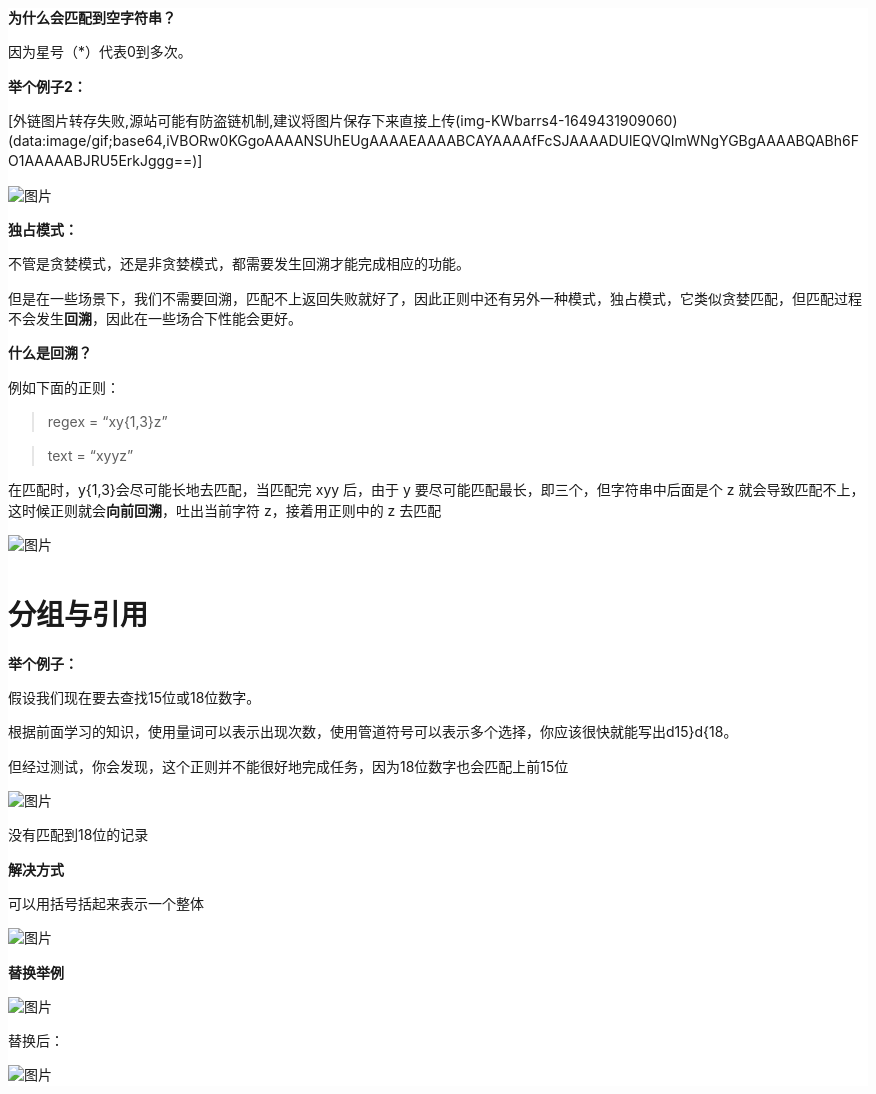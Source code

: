 **为什么会匹配到空字符串？**

因为星号（*）代表0到多次。

**举个例子2：**

[外链图片转存失败,源站可能有防盗链机制,建议将图片保存下来直接上传(img-KWbarrs4-1649431909060)(data:image/gif;base64,iVBORw0KGgoAAAANSUhEUgAAAAEAAAABCAYAAAAfFcSJAAAADUlEQVQImWNgYGBgAAAABQABh6FO1AAAAABJRU5ErkJggg==)]

![图片](https://p3-juejin.byteimg.com/tos-cn-i-k3u1fbpfcp/5f08b5301c204294a8b6c64209a392c2~tplv-k3u1fbpfcp-zoom-1.image)

**独占模式：**

不管是贪婪模式，还是非贪婪模式，都需要发生回溯才能完成相应的功能。

但是在一些场景下，我们不需要回溯，匹配不上返回失败就好了，因此正则中还有另外一种模式，独占模式，它类似贪婪匹配，但匹配过程不会发生**回溯**，因此在一些场合下性能会更好。

**什么是回溯？**

例如下面的正则：

> regex = “xy{1,3}z”

> text = “xyyz”

在匹配时，y{1,3}会尽可能长地去匹配，当匹配完 xyy 后，由于 y 要尽可能匹配最长，即三个，但字符串中后面是个 z 就会导致匹配不上，这时候正则就会**向前回溯**，吐出当前字符 z，接着用正则中的 z 去匹配

![图片](https://p3-juejin.byteimg.com/tos-cn-i-k3u1fbpfcp/1313d1610f39468d800162f0188d33ca~tplv-k3u1fbpfcp-zoom-1.image)

# 分组与引用

**举个例子：**

假设我们现在要去查找15位或18位数字。

根据前面学习的知识，使用量词可以表示出现次数，使用管道符号可以表示多个选择，你应该很快就能写出d15}d{18。

但经过测试，你会发现，这个正则并不能很好地完成任务，因为18位数字也会匹配上前15位

![图片](https://p3-juejin.byteimg.com/tos-cn-i-k3u1fbpfcp/06961bea6bc7430a80c6353aac654df5~tplv-k3u1fbpfcp-zoom-1.image)

没有匹配到18位的记录

**解决方式**

可以用括号括起来表示一个整体

![图片](https://p3-juejin.byteimg.com/tos-cn-i-k3u1fbpfcp/7d30b8ec88eb430ebd63caeec5ecd81c~tplv-k3u1fbpfcp-zoom-1.image)

**替换举例**

![图片](https://p3-juejin.byteimg.com/tos-cn-i-k3u1fbpfcp/aea779dc95f54ad3bac95f70845cb924~tplv-k3u1fbpfcp-zoom-1.image)

替换后：

![图片](https://p3-juejin.byteimg.com/tos-cn-i-k3u1fbpfcp/bc932e2356df4451a335cb26fd92d447~tplv-k3u1fbpfcp-zoom-1.image)

